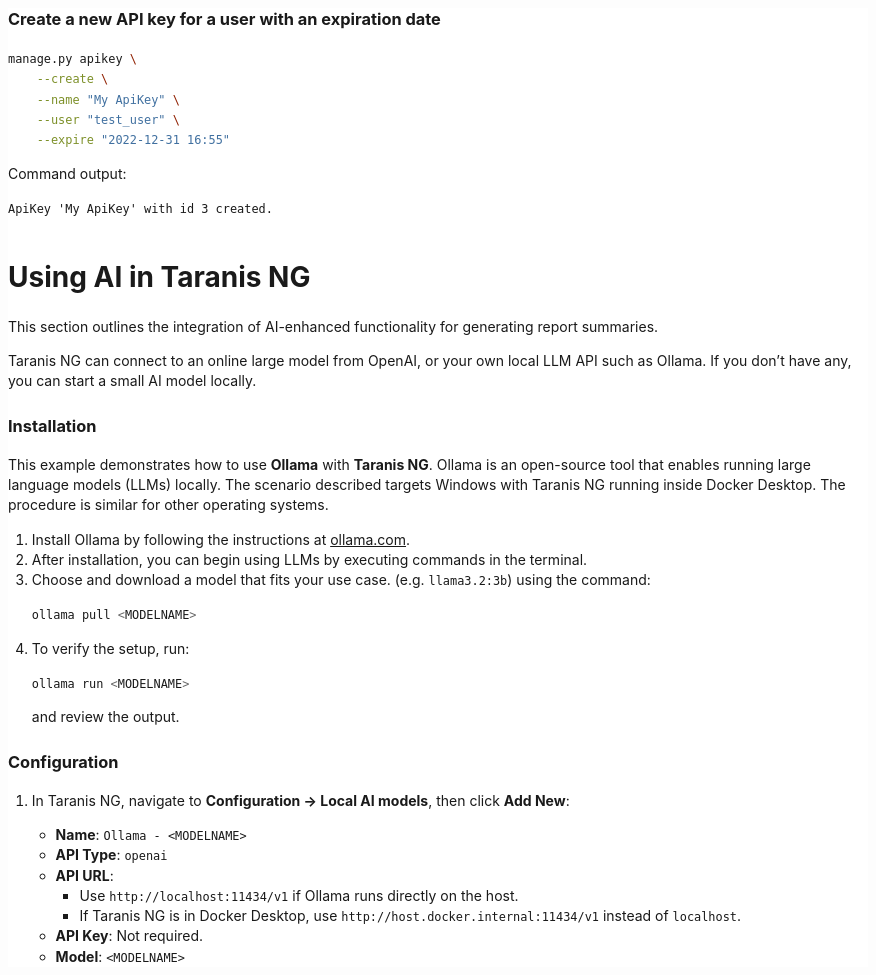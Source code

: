### Create a new API key for a user with an expiration date

```bash
manage.py apikey \
    --create \
    --name "My ApiKey" \
    --user "test_user" \
    --expire "2022-12-31 16:55"
```

Command output:

```
ApiKey 'My ApiKey' with id 3 created.
```

# <a id="_toc6"></a>Using AI in Taranis NG

This section outlines the integration of AI-enhanced functionality for generating report summaries.

Taranis NG can connect to an online large model from OpenAI, or your own local LLM API such as Ollama.
If you don’t have any, you can start a small AI model locally.

### Installation

This example demonstrates how to use **Ollama** with **Taranis NG**. Ollama is an open-source tool that enables running large language models (LLMs) locally. The scenario described targets Windows with Taranis NG running inside Docker Desktop. The procedure is similar for other operating systems.

1. Install Ollama by following the instructions at [ollama.com](https://ollama.com).
2. After installation, you can begin using LLMs by executing commands in the terminal.
3. Choose and download a model that fits your use case. (e.g. `llama3.2:3b`) using the command:
    ```bash
    ollama pull <MODELNAME>
    ```
4. To verify the setup, run:
    ```bash
    ollama run <MODELNAME>
    ```
    and review the output.

### Configuration

1. In Taranis NG, navigate to **Configuration → Local AI models**, then click **Add New**:

   * **Name**: `Ollama - <MODELNAME>`
   * **API Type**: `openai`
   * **API URL**:
     * Use `http://localhost:11434/v1` if Ollama runs directly on the host.
     * If Taranis NG is in Docker Desktop, use `http://host.docker.internal:11434/v1` instead of `localhost`.
   * **API Key**: Not required.
   * **Model**: `<MODELNAME>`

